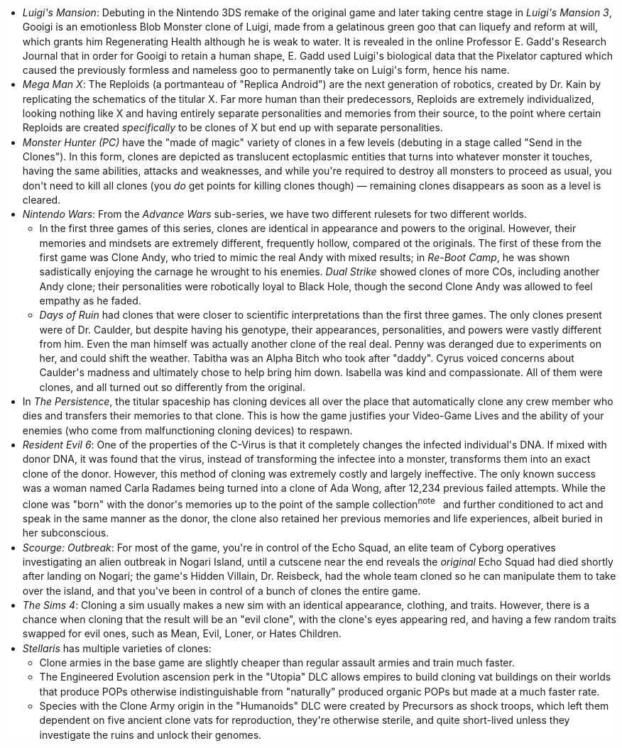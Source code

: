 -   _Luigi's Mansion_: Debuting in the Nintendo 3DS remake of the original game and later taking centre stage in _Luigi's Mansion 3_, Gooigi is an emotionless Blob Monster clone of Luigi, made from a gelatinous green goo that can liquefy and reform at will, which grants him Regenerating Health although he is weak to water. It is revealed in the online Professor E. Gadd's Research Journal that in order for Gooigi to retain a human shape, E. Gadd used Luigi's biological data that the Pixelator captured which caused the previously formless and nameless goo to permanently take on Luigi's form, hence his name.
-   _Mega Man X_: The Reploids (a portmanteau of "Replica Android") are the next generation of robotics, created by Dr. Kain by replicating the schematics of the titular X. Far more human than their predecessors, Reploids are extremely individualized, looking nothing like X and having entirely separate personalities and memories from their source, to the point where certain Reploids are created _specifically_ to be clones of X but end up with separate personalities.
-   _Monster Hunter (PC)_ have the "made of magic" variety of clones in a few levels (debuting in a stage called "Send in the Clones"). In this form, clones are depicted as translucent ectoplasmic entities that turns into whatever monster it touches, having the same abilities, attacks and weaknesses, and while you're required to destroy all monsters to proceed as usual, you don't need to kill all clones (you _do_ get points for killing clones though) — remaining clones disappears as soon as a level is cleared.
-   _Nintendo Wars_: From the _Advance Wars_ sub-series, we have two different rulesets for two different worlds.
    -   In the first three games of this series, clones are identical in appearance and powers to the original. However, their memories and mindsets are extremely different, frequently hollow, compared ot the originals. The first of these from the first game was Clone Andy, who tried to mimic the real Andy with mixed results; in _Re-Boot Camp_, he was shown sadistically enjoying the carnage he wrought to his enemies. _Dual Strike_ showed clones of more COs, including another Andy clone; their personalities were robotically loyal to Black Hole, though the second Clone Andy was allowed to feel empathy as he faded.
    -   _Days of Ruin_ had clones that were closer to scientific interpretations than the first three games. The only clones present were of Dr. Caulder, but despite having his genotype, their appearances, personalities, and powers were vastly different from him. Even the man himself was actually another clone of the real deal. Penny was deranged due to experiments on her, and could shift the weather. Tabitha was an Alpha Bitch who took after "daddy". Cyrus voiced concerns about Caulder's madness and ultimately chose to help bring him down. Isabella was kind and compassionate. All of them were clones, and all turned out so differently from the original.
-   In _The Persistence_, the titular spaceship has cloning devices all over the place that automatically clone any crew member who dies and transfers their memories to that clone. This is how the game justifies your Video-Game Lives and the ability of your enemies (who come from malfunctioning cloning devices) to respawn.
-   _Resident Evil 6_: One of the properties of the C-Virus is that it completely changes the infected individual's DNA. If mixed with donor DNA, it was found that the virus, instead of transforming the infectee into a monster, transforms them into an exact clone of the donor. However, this method of cloning was extremely costly and largely ineffective. The only known success was a woman named Carla Radames being turned into a clone of Ada Wong, after 12,234 previous failed attempts. While the clone was "born" with the donor's memories up to the point of the sample collection<sup>note&nbsp;</sup>  and further conditioned to act and speak in the same manner as the donor, the clone also retained her previous memories and life experiences, albeit buried in her subconscious.
-   _Scourge: Outbreak_: For most of the game, you're in control of the Echo Squad, an elite team of Cyborg operatives investigating an alien outbreak in Nogari Island, until a cutscene near the end reveals the _original_ Echo Squad had died shortly after landing on Nogari; the game's Hidden Villain, Dr. Reisbeck, had the whole team cloned so he can manipulate them to take over the island, and that you've been in control of a bunch of clones the entire game.
-   _The Sims 4_: Cloning a sim usually makes a new sim with an identical appearance, clothing, and traits. However, there is a chance when cloning that the result will be an "evil clone", with the clone's eyes appearing red, and having a few random traits swapped for evil ones, such as Mean, Evil, Loner, or Hates Children.
-   _Stellaris_ has multiple varieties of clones:
    -   Clone armies in the base game are slightly cheaper than regular assault armies and train much faster.
    -   The Engineered Evolution ascension perk in the "Utopia" DLC allows empires to build cloning vat buildings on their worlds that produce POPs otherwise indistinguishable from "naturally" produced organic POPs but made at a much faster rate.
    -   Species with the Clone Army origin in the "Humanoids" DLC were created by Precursors as shock troops, which left them dependent on five ancient clone vats for reproduction, they're otherwise sterile, and quite short-lived unless they investigate the ruins and unlock their genomes.